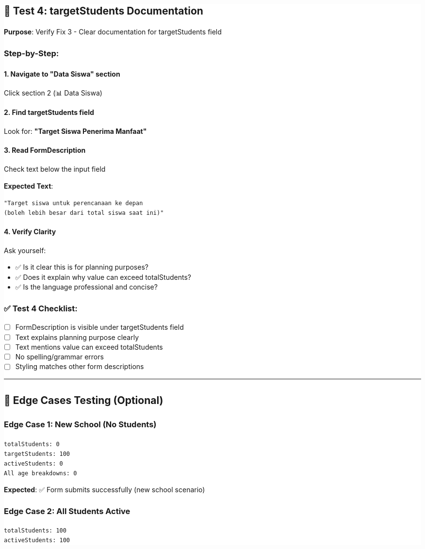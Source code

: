 
## 🧪 Test 4: targetStudents Documentation

**Purpose**: Verify Fix 3 - Clear documentation for targetStudents field

### Step-by-Step:

#### 1. Navigate to "Data Siswa" section
Click section 2 (📊 Data Siswa)

#### 2. Find targetStudents field
Look for: **"Target Siswa Penerima Manfaat"**

#### 3. Read FormDescription
Check text below the input field

**Expected Text**:
```
"Target siswa untuk perencanaan ke depan 
(boleh lebih besar dari total siswa saat ini)"
```

#### 4. Verify Clarity
Ask yourself:
- ✅ Is it clear this is for planning purposes?
- ✅ Does it explain why value can exceed totalStudents?
- ✅ Is the language professional and concise?

### ✅ Test 4 Checklist:
- [ ] FormDescription is visible under targetStudents field
- [ ] Text explains planning purpose clearly
- [ ] Text mentions value can exceed totalStudents
- [ ] No spelling/grammar errors
- [ ] Styling matches other form descriptions

---

## 🎯 Edge Cases Testing (Optional)

### Edge Case 1: New School (No Students)
```
totalStudents: 0
targetStudents: 100
activeStudents: 0
All age breakdowns: 0
```

**Expected**: ✅ Form submits successfully (new school scenario)

### Edge Case 2: All Students Active
```
totalStudents: 100
activeStudents: 100
```
